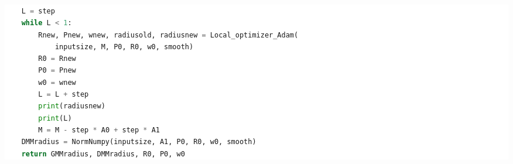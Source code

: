 ```python
    L = step
    while L < 1:
        Rnew, Pnew, wnew, radiusold, radiusnew = Local_optimizer_Adam(
            inputsize, M, P0, R0, w0, smooth)
        R0 = Rnew
        P0 = Pnew
        w0 = wnew
        L = L + step
        print(radiusnew)
        print(L)
        M = M - step * A0 + step * A1
    DMMradius = NormNumpy(inputsize, A1, P0, R0, w0, smooth)
    return GMMradius, DMMradius, R0, P0, w0

```

